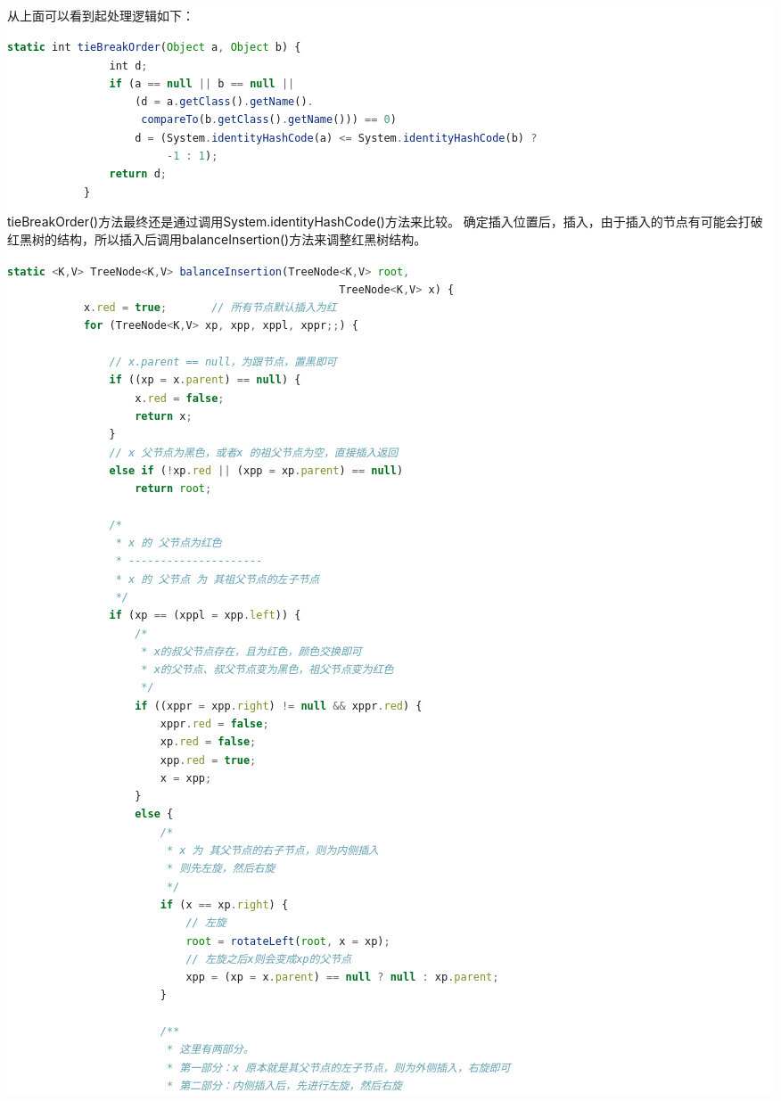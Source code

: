 
从上面可以看到起处理逻辑如下：


```js 
static int tieBreakOrder(Object a, Object b) {
                int d;
                if (a == null || b == null ||
                    (d = a.getClass().getName().
                     compareTo(b.getClass().getName())) == 0)
                    d = (System.identityHashCode(a) <= System.identityHashCode(b) ?
                         -1 : 1);
                return d;
            }
```

tieBreakOrder()方法最终还是通过调用System.identityHashCode()方法来比较。 确定插入位置后，插入，由于插入的节点有可能会打破红黑树的结构，所以插入后调用balanceInsertion()方法来调整红黑树结构。


```js 
static <K,V> TreeNode<K,V> balanceInsertion(TreeNode<K,V> root,
                                                    TreeNode<K,V> x) {
            x.red = true;       // 所有节点默认插入为红
            for (TreeNode<K,V> xp, xpp, xppl, xppr;;) {
    
                // x.parent == null，为跟节点，置黑即可
                if ((xp = x.parent) == null) {
                    x.red = false;
                    return x;
                }
                // x 父节点为黑色，或者x 的祖父节点为空，直接插入返回
                else if (!xp.red || (xpp = xp.parent) == null)
                    return root;
    
                /*
                 * x 的 父节点为红色
                 * ---------------------
                 * x 的 父节点 为 其祖父节点的左子节点
                 */
                if (xp == (xppl = xpp.left)) {
                    /*
                     * x的叔父节点存在，且为红色，颜色交换即可
                     * x的父节点、叔父节点变为黑色，祖父节点变为红色
                     */
                    if ((xppr = xpp.right) != null && xppr.red) {
                        xppr.red = false;
                        xp.red = false;
                        xpp.red = true;
                        x = xpp;
                    }
                    else {
                        /*
                         * x 为 其父节点的右子节点，则为内侧插入
                         * 则先左旋，然后右旋
                         */
                        if (x == xp.right) {
                            // 左旋
                            root = rotateLeft(root, x = xp);
                            // 左旋之后x则会变成xp的父节点
                            xpp = (xp = x.parent) == null ? null : xp.parent;
                        }
    
                        /**
                         * 这里有两部分。
                         * 第一部分：x 原本就是其父节点的左子节点，则为外侧插入，右旋即可
                         * 第二部分：内侧插入后，先进行左旋，然后右旋
```